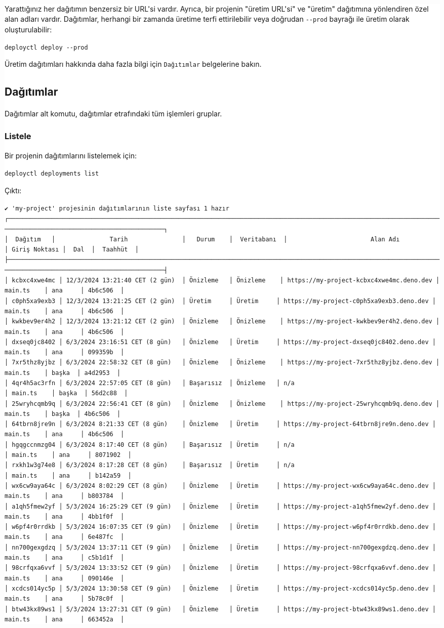 Yarattığınız her dağıtımın benzersiz bir URL'si vardır. Ayrıca, bir projenin "üretim URL'si" ve "üretim" dağıtımına yönlendiren özel alan adları vardır. Dağıtımlar, herhangi bir zamanda üretime terfi ettirilebilir veya doğrudan `--prod` bayrağı ile üretim olarak oluşturulabilir:

```shell
deployctl deploy --prod
```

Üretim dağıtımları hakkında daha fazla bilgi için `Dağıtımlar` belgelerine bakın.

## Dağıtımlar

Dağıtımlar alt komutu, dağıtımlar etrafındaki tüm işlemleri gruplar.

### Listele

Bir projenin dağıtımlarını listelemek için:

```shell
deployctl deployments list
```

Çıktı:

```
✔ 'my-project' projesinin dağıtımlarının liste sayfası 1 hazır
┌───────────────────────────────────────────────────────────────────────────────────────────────────────────────────────────────────────────────────────────────────┐
│  Dağıtım   │               Tarih               │   Durum    │  Veritabanı  │                       Alan Adı                       │ Giriş Noktası │  Dal  │  Taahhüt  │
├───────────────────────────────────────────────────────────────────────────────────────────────────────────────────────────────────────────────────────────────────┤
│ kcbxc4xwe4mc │ 12/3/2024 13:21:40 CET (2 gün)  │ Önizleme   │ Önizleme    │ https://my-project-kcbxc4xwe4mc.deno.dev │ main.ts    │ ana     │ 4b6c506  │
│ c0ph5xa9exb3 │ 12/3/2024 13:21:25 CET (2 gün)  │ Üretim     │ Üretim     │ https://my-project-c0ph5xa9exb3.deno.dev │ main.ts    │ ana     │ 4b6c506  │
│ kwkbev9er4h2 │ 12/3/2024 13:21:12 CET (2 gün)  │ Önizleme   │ Önizleme    │ https://my-project-kwkbev9er4h2.deno.dev │ main.ts    │ ana     │ 4b6c506  │
│ dxseq0jc8402 │ 6/3/2024 23:16:51 CET (8 gün)   │ Önizleme   │ Üretim     │ https://my-project-dxseq0jc8402.deno.dev │ main.ts    │ ana     │ 099359b  │
│ 7xr5thz8yjbz │ 6/3/2024 22:58:32 CET (8 gün)   │ Önizleme   │ Önizleme    │ https://my-project-7xr5thz8yjbz.deno.dev │ main.ts    │ başka  │ a4d2953  │
│ 4qr4h5ac3rfn │ 6/3/2024 22:57:05 CET (8 gün)   │ Başarısız  │ Önizleme   │ n/a                                                │ main.ts    │ başka  │ 56d2c88  │
│ 25wryhcqmb9q │ 6/3/2024 22:56:41 CET (8 gün)   │ Önizleme   │ Önizleme    │ https://my-project-25wryhcqmb9q.deno.dev │ main.ts    │ başka  │ 4b6c506  │
│ 64tbrn8jre9n │ 6/3/2024 8:21:33 CET (8 gün)    │ Önizleme   │ Üretim     │ https://my-project-64tbrn8jre9n.deno.dev │ main.ts    │ ana     │ 4b6c506  │
│ hgqgccnmzg04 │ 6/3/2024 8:17:40 CET (8 gün)    │ Başarısız  │ Üretim     │ n/a                                                │ main.ts    │ ana     │ 8071902  │
│ rxkh1w3g74e8 │ 6/3/2024 8:17:28 CET (8 gün)    │ Başarısız  │ Üretim     │ n/a                                                │ main.ts    │ ana     │ b142a59  │
│ wx6cw9aya64c │ 6/3/2024 8:02:29 CET (8 gün)    │ Önizleme   │ Üretim     │ https://my-project-wx6cw9aya64c.deno.dev │ main.ts    │ ana     │ b803784  │
│ a1qh5fmew2yf │ 5/3/2024 16:25:29 CET (9 gün)   │ Önizleme   │ Üretim     │ https://my-project-a1qh5fmew2yf.deno.dev │ main.ts    │ ana     │ 4bb1f0f  │
│ w6pf4r0rrdkb │ 5/3/2024 16:07:35 CET (9 gün)   │ Önizleme   │ Üretim     │ https://my-project-w6pf4r0rrdkb.deno.dev │ main.ts    │ ana     │ 6e487fc  │
│ nn700gexgdzq │ 5/3/2024 13:37:11 CET (9 gün)   │ Önizleme   │ Üretim     │ https://my-project-nn700gexgdzq.deno.dev │ main.ts    │ ana     │ c5b1d1f  │
│ 98crfqxa6vvf │ 5/3/2024 13:33:52 CET (9 gün)   │ Önizleme   │ Üretim     │ https://my-project-98crfqxa6vvf.deno.dev │ main.ts    │ ana     │ 090146e  │
│ xcdcs014yc5p │ 5/3/2024 13:30:58 CET (9 gün)   │ Önizleme   │ Üretim     │ https://my-project-xcdcs014yc5p.deno.dev │ main.ts    │ ana     │ 5b78c0f  │
│ btw43kx89ws1 │ 5/3/2024 13:27:31 CET (9 gün)   │ Önizleme   │ Üretim     │ https://my-project-btw43kx89ws1.deno.dev │ main.ts    │ ana     │ 663452a  │
```
